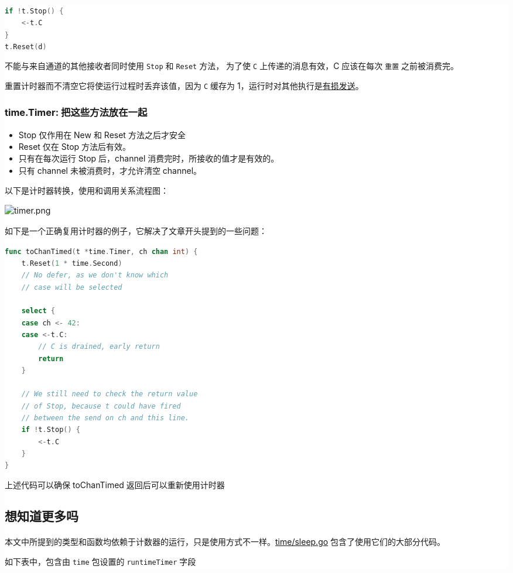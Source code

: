 ```go
if !t.Stop() {
	<-t.C
}
t.Reset(d)
```

不能与来自通道的其他接收者同时使用 `Stop` 和 `Reset` 方法， 为了使 `C` 上传递的消息有效，C 应该在每次 ` 重置 ` 之前被消费完。

重置计时器而不清空它将使运行过程时丢弃该值，因为 `C` 缓存为 1，运行时对其他执行是[有损发送](https://golang.org/src/time/sleep.go?s=#L134)。

### time.Timer: 把这些方法放在一起

* Stop 仅作用在 New 和 Reset 方法之后才安全
* Reset 仅在 Stop 方法后有效。
* 只有在每次运行 Stop 后，channel 消费完时，所接收的值才是有效的。
* 只有 channel 未被消费时，才允许清空 channel。

以下是计时器转换，使用和调用关系流程图：

![timer.png](https://raw.githubusercontent.com/studygolang/gctt-images/master/Go-Advanced-concurrency-patterns-part-2-timers/timer.png)

如下是一个正确复用计时器的例子，它解决了文章开头提到的一些问题：

```go
func toChanTimed(t *time.Timer, ch chan int) {
	t.Reset(1 * time.Second)
	// No defer, as we don't know which
	// case will be selected

	select {
	case ch <- 42:
	case <-t.C:
		// C is drained, early return
		return
	}

	// We still need to check the return value
	// of Stop, because t could have fired
	// between the send on ch and this line.
	if !t.Stop() {
		<-t.C
	}
}

```

上述代码可以确保 toChanTimed 返回后可以重新使用计时器

## 想知道更多吗

本文中所提到的类型和函数均依赖于计数器的运行，只是使用方式不一样。[time/sleep.go](https://golang.org/src/time/sleep.go) 包含了使用它们的大部分代码。

如下表中，包含由 `time` 包设置的 `runtimeTimer` 字段
